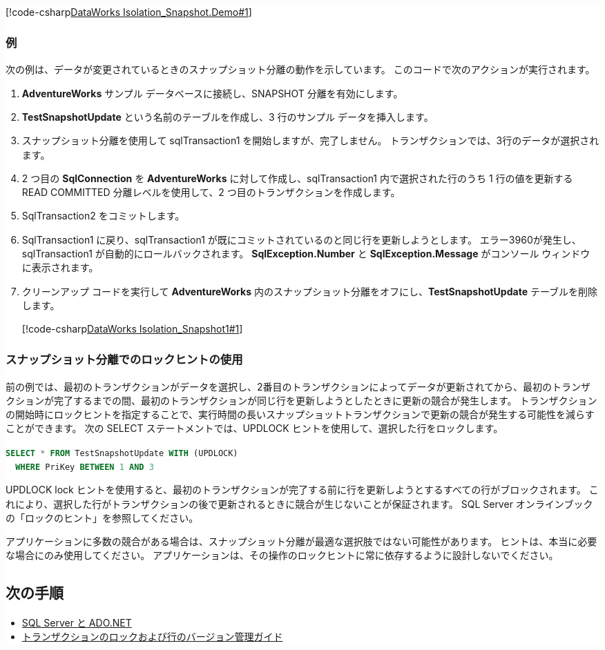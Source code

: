 [!code-csharp[DataWorks Isolation_Snapshot.Demo#1](~/../sqlclient/doc/samples/Isolation_Snapshot.cs#1)]
  
### <a name="example"></a>例  
次の例は、データが変更されているときのスナップショット分離の動作を示しています。 このコードで次のアクションが実行されます。  
  
1. **AdventureWorks** サンプル データベースに接続し、SNAPSHOT 分離を有効にします。  
  
2. **TestSnapshotUpdate** という名前のテーブルを作成し、3 行のサンプル データを挿入します。  
  
3. スナップショット分離を使用して sqlTransaction1 を開始しますが、完了しません。 トランザクションでは、3行のデータが選択されます。  
  
4. 2 つ目の **SqlConnection** を **AdventureWorks** に対して作成し、sqlTransaction1 内で選択された行のうち 1 行の値を更新する READ COMMITTED 分離レベルを使用して、2 つ目のトランザクションを作成します。  
  
5. SqlTransaction2 をコミットします。  
  
6. SqlTransaction1 に戻り、sqlTransaction1 が既にコミットされているのと同じ行を更新しようとします。 エラー3960が発生し、sqlTransaction1 が自動的にロールバックされます。 **SqlException.Number** と **SqlException.Message** がコンソール ウィンドウに表示されます。  
  
7. クリーンアップ コードを実行して **AdventureWorks** 内のスナップショット分離をオフにし、**TestSnapshotUpdate** テーブルを削除します。  
  
    [!code-csharp[DataWorks Isolation_Snapshot1#1](~/../sqlclient/doc/samples/Isolation_Snapshot1.cs#1)]
  
### <a name="using-lock-hints-with-snapshot-isolation"></a>スナップショット分離でのロックヒントの使用  
前の例では、最初のトランザクションがデータを選択し、2番目のトランザクションによってデータが更新されてから、最初のトランザクションが完了するまでの間、最初のトランザクションが同じ行を更新しようとしたときに更新の競合が発生します。 トランザクションの開始時にロックヒントを指定することで、実行時間の長いスナップショットトランザクションで更新の競合が発生する可能性を減らすことができます。 次の SELECT ステートメントでは、UPDLOCK ヒントを使用して、選択した行をロックします。  
  
```sql  
SELECT * FROM TestSnapshotUpdate WITH (UPDLOCK)   
  WHERE PriKey BETWEEN 1 AND 3  
```  
  
UPDLOCK lock ヒントを使用すると、最初のトランザクションが完了する前に行を更新しようとするすべての行がブロックされます。 これにより、選択した行がトランザクションの後で更新されるときに競合が生じないことが保証されます。 SQL Server オンラインブックの「ロックのヒント」を参照してください。  
  
アプリケーションに多数の競合がある場合は、スナップショット分離が最適な選択肢ではない可能性があります。 ヒントは、本当に必要な場合にのみ使用してください。 アプリケーションは、その操作のロックヒントに常に依存するように設計しないでください。  
  
## <a name="next-steps"></a>次の手順
- [SQL Server と ADO.NET](index.md)
- [トランザクションのロックおよび行のバージョン管理ガイド](../../../relational-databases/sql-server-transaction-locking-and-row-versioning-guide.md)
